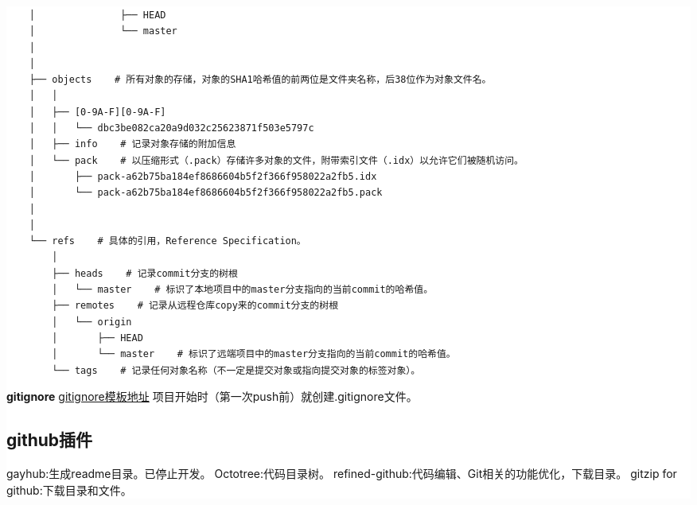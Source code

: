 ```
	│               ├── HEAD
	│               └── master
	│  
	│ 
    ├── objects    # 所有对象的存储，对象的SHA1哈希值的前两位是文件夹名称，后38位作为对象文件名。
	│  	│  
	│   ├── [0-9A-F][0-9A-F]
	│   │   └── dbc3be082ca20a9d032c25623871f503e5797c
	│   ├── info    # 记录对象存储的附加信息
	│   └── pack    # 以压缩形式（.pack）存储许多对象的文件，附带索引文件（.idx）以允许它们被随机访问。
	│       ├── pack-a62b75ba184ef8686604b5f2f366f958022a2fb5.idx
	│       └── pack-a62b75ba184ef8686604b5f2f366f958022a2fb5.pack
	│  
	│  
    └── refs    # 具体的引用，Reference Specification。
	    │
	    ├── heads    # 记录commit分支的树根
	    │   └── master    # 标识了本地项目中的master分支指向的当前commit的哈希值。
	    ├── remotes    # 记录从远程仓库copy来的commit分支的树根
	    │   └── origin
	    │       ├── HEAD
	    │       └── master    # 标识了远端项目中的master分支指向的当前commit的哈希值。
	    └── tags    # 记录任何对象名称（不一定是提交对象或指向提交对象的标签对象）。

```

**gitignore**
[gitignore模板地址](https://github.com/github/gitignore)
项目开始时（第一次push前）就创建.gitignore文件。



## github插件
gayhub:生成readme目录。已停止开发。
Octotree:代码目录树。
refined-github:代码编辑、Git相关的功能优化，下载目录。
gitzip for github:下载目录和文件。






